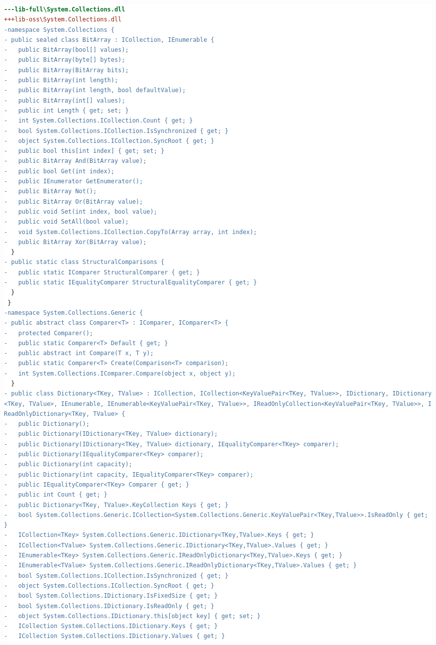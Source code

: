 ﻿```diff
---lib-full\System.Collections.dll
+++lib-oss\System.Collections.dll
-namespace System.Collections {
- public sealed class BitArray : ICollection, IEnumerable {
-   public BitArray(bool[] values);
-   public BitArray(byte[] bytes);
-   public BitArray(BitArray bits);
-   public BitArray(int length);
-   public BitArray(int length, bool defaultValue);
-   public BitArray(int[] values);
-   public int Length { get; set; }
-   int System.Collections.ICollection.Count { get; }
-   bool System.Collections.ICollection.IsSynchronized { get; }
-   object System.Collections.ICollection.SyncRoot { get; }
-   public bool this[int index] { get; set; }
-   public BitArray And(BitArray value);
-   public bool Get(int index);
-   public IEnumerator GetEnumerator();
-   public BitArray Not();
-   public BitArray Or(BitArray value);
-   public void Set(int index, bool value);
-   public void SetAll(bool value);
-   void System.Collections.ICollection.CopyTo(Array array, int index);
-   public BitArray Xor(BitArray value);
  }
- public static class StructuralComparisons {
-   public static IComparer StructuralComparer { get; }
-   public static IEqualityComparer StructuralEqualityComparer { get; }
  }
 }
-namespace System.Collections.Generic {
- public abstract class Comparer<T> : IComparer, IComparer<T> {
-   protected Comparer();
-   public static Comparer<T> Default { get; }
-   public abstract int Compare(T x, T y);
-   public static Comparer<T> Create(Comparison<T> comparison);
-   int System.Collections.IComparer.Compare(object x, object y);
  }
- public class Dictionary<TKey, TValue> : ICollection, ICollection<KeyValuePair<TKey, TValue>>, IDictionary, IDictionary<TKey, TValue>, IEnumerable, IEnumerable<KeyValuePair<TKey, TValue>>, IReadOnlyCollection<KeyValuePair<TKey, TValue>>, IReadOnlyDictionary<TKey, TValue> {
-   public Dictionary();
-   public Dictionary(IDictionary<TKey, TValue> dictionary);
-   public Dictionary(IDictionary<TKey, TValue> dictionary, IEqualityComparer<TKey> comparer);
-   public Dictionary(IEqualityComparer<TKey> comparer);
-   public Dictionary(int capacity);
-   public Dictionary(int capacity, IEqualityComparer<TKey> comparer);
-   public IEqualityComparer<TKey> Comparer { get; }
-   public int Count { get; }
-   public Dictionary<TKey, TValue>.KeyCollection Keys { get; }
-   bool System.Collections.Generic.ICollection<System.Collections.Generic.KeyValuePair<TKey,TValue>>.IsReadOnly { get; }
-   ICollection<TKey> System.Collections.Generic.IDictionary<TKey,TValue>.Keys { get; }
-   ICollection<TValue> System.Collections.Generic.IDictionary<TKey,TValue>.Values { get; }
-   IEnumerable<TKey> System.Collections.Generic.IReadOnlyDictionary<TKey,TValue>.Keys { get; }
-   IEnumerable<TValue> System.Collections.Generic.IReadOnlyDictionary<TKey,TValue>.Values { get; }
-   bool System.Collections.ICollection.IsSynchronized { get; }
-   object System.Collections.ICollection.SyncRoot { get; }
-   bool System.Collections.IDictionary.IsFixedSize { get; }
-   bool System.Collections.IDictionary.IsReadOnly { get; }
-   object System.Collections.IDictionary.this[object key] { get; set; }
-   ICollection System.Collections.IDictionary.Keys { get; }
-   ICollection System.Collections.IDictionary.Values { get; }